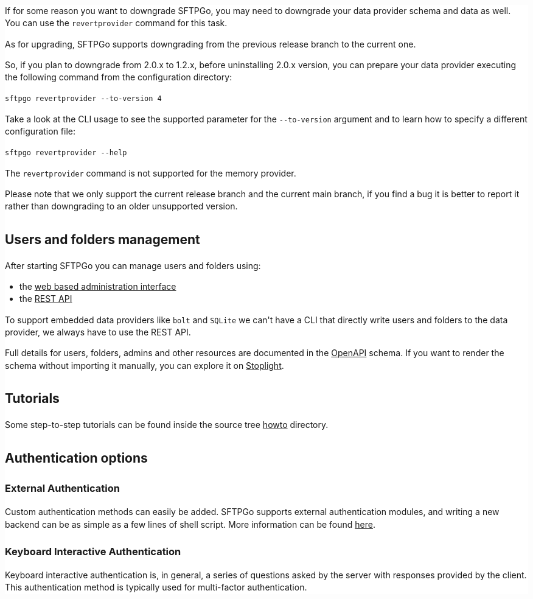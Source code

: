 If for some reason you want to downgrade SFTPGo, you may need to downgrade your data provider schema and data as well. You can use the `revertprovider` command for this task.

As for upgrading, SFTPGo supports downgrading from the previous release branch to the current one.

So, if you plan to downgrade from 2.0.x to 1.2.x, before uninstalling 2.0.x version, you can prepare your data provider executing the following command from the configuration directory:

```shell
sftpgo revertprovider --to-version 4
```

Take a look at the CLI usage to see the supported parameter for the `--to-version` argument and to learn how to specify a different configuration file:

```shell
sftpgo revertprovider --help
```

The `revertprovider` command is not supported for the memory provider.

Please note that we only support the current release branch and the current main branch, if you find a bug it is better to report it rather than downgrading to an older unsupported version.

## Users and folders management

After starting SFTPGo you can manage users and folders using:

- the [web based administration interface](./docs/web-admin.md)
- the [REST API](./docs/rest-api.md)

To support embedded data providers like `bolt` and `SQLite` we can't have a CLI that directly write users and folders to the data provider, we always have to use the REST API.

Full details for users, folders, admins and other resources are documented in the [OpenAPI](/openapi/openapi.yaml) schema. If you want to render the schema without importing it manually, you can explore it on [Stoplight](https://sftpgo.stoplight.io/docs/sftpgo/openapi.yaml).

## Tutorials

Some step-to-step tutorials can be found inside the source tree [howto](./docs/howto "How-to") directory.

## Authentication options

### External Authentication

Custom authentication methods can easily be added. SFTPGo supports external authentication modules, and writing a new backend can be as simple as a few lines of shell script. More information can be found [here](./docs/external-auth.md).

### Keyboard Interactive Authentication

Keyboard interactive authentication is, in general, a series of questions asked by the server with responses provided by the client.
This authentication method is typically used for multi-factor authentication.
